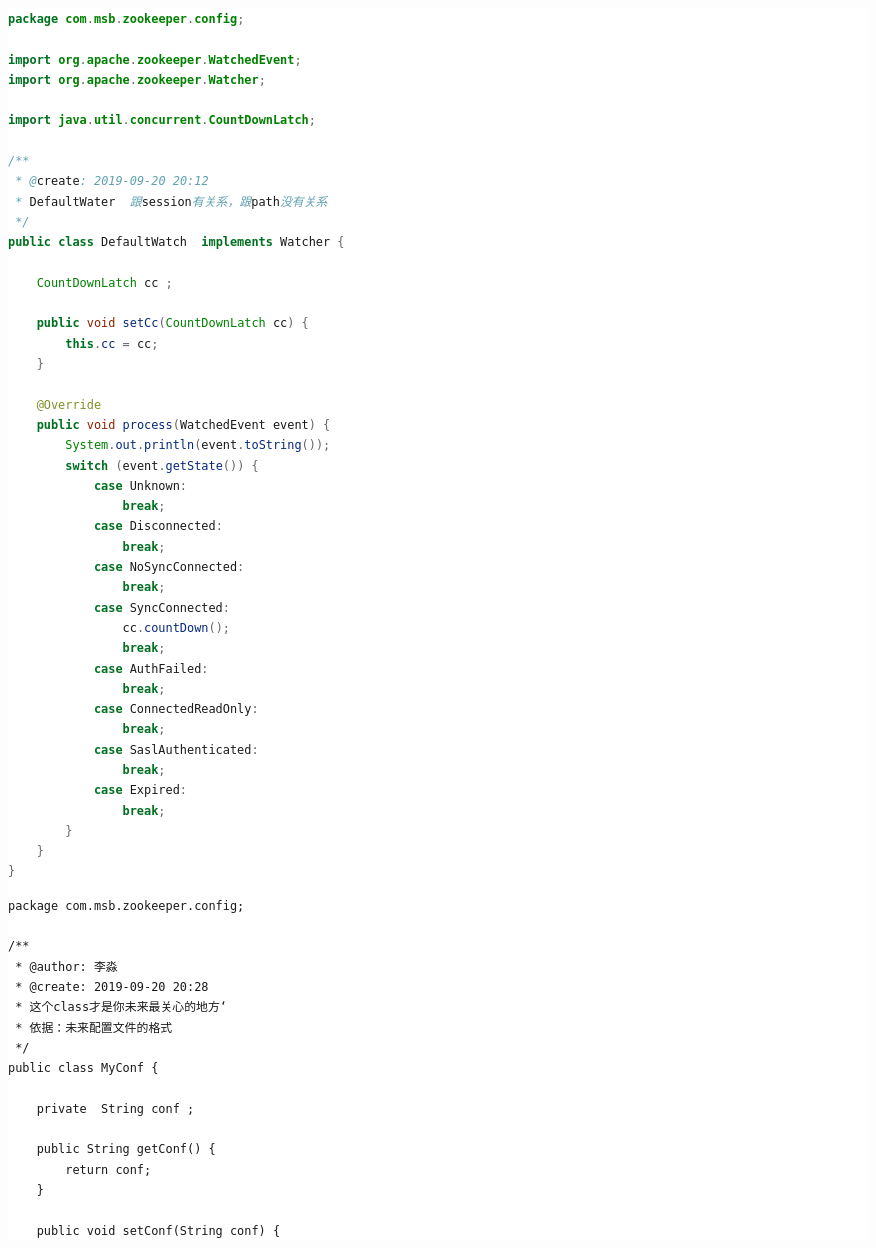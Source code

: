 
```java
package com.msb.zookeeper.config;

import org.apache.zookeeper.WatchedEvent;
import org.apache.zookeeper.Watcher;

import java.util.concurrent.CountDownLatch;

/**
 * @create: 2019-09-20 20:12
 * DefaultWater  跟session有关系，跟path没有关系
 */
public class DefaultWatch  implements Watcher {

    CountDownLatch cc ;

    public void setCc(CountDownLatch cc) {
        this.cc = cc;
    }

    @Override
    public void process(WatchedEvent event) {
        System.out.println(event.toString());
        switch (event.getState()) {
            case Unknown:
                break;
            case Disconnected:
                break;
            case NoSyncConnected:
                break;
            case SyncConnected:
                cc.countDown();
                break;
            case AuthFailed:
                break;
            case ConnectedReadOnly:
                break;
            case SaslAuthenticated:
                break;
            case Expired:
                break;
        }
    }
}
```

```
package com.msb.zookeeper.config;

/**
 * @author: 李淼
 * @create: 2019-09-20 20:28
 * 这个class才是你未来最关心的地方‘
 * 依据：未来配置文件的格式
 */
public class MyConf {

    private  String conf ;

    public String getConf() {
        return conf;
    }

    public void setConf(String conf) {
```